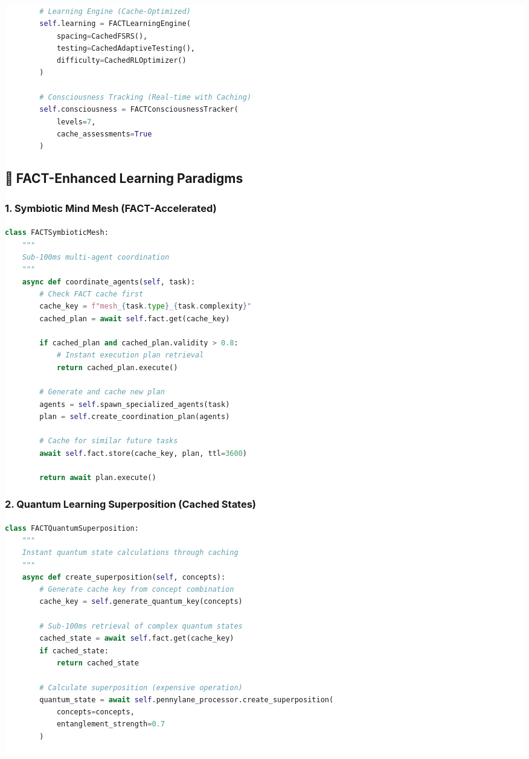 ```python
        # Learning Engine (Cache-Optimized)
        self.learning = FACTLearningEngine(
            spacing=CachedFSRS(),
            testing=CachedAdaptiveTesting(),
            difficulty=CachedRLOptimizer()
        )
        
        # Consciousness Tracking (Real-time with Caching)
        self.consciousness = FACTConsciousnessTracker(
            levels=7,
            cache_assessments=True
        )
```

## 🎯 FACT-Enhanced Learning Paradigms

### 1. Symbiotic Mind Mesh (FACT-Accelerated)
```python
class FACTSymbioticMesh:
    """
    Sub-100ms multi-agent coordination
    """
    async def coordinate_agents(self, task):
        # Check FACT cache first
        cache_key = f"mesh_{task.type}_{task.complexity}"
        cached_plan = await self.fact.get(cache_key)
        
        if cached_plan and cached_plan.validity > 0.8:
            # Instant execution plan retrieval
            return cached_plan.execute()
        
        # Generate and cache new plan
        agents = self.spawn_specialized_agents(task)
        plan = self.create_coordination_plan(agents)
        
        # Cache for similar future tasks
        await self.fact.store(cache_key, plan, ttl=3600)
        
        return await plan.execute()
```

### 2. Quantum Learning Superposition (Cached States)
```python
class FACTQuantumSuperposition:
    """
    Instant quantum state calculations through caching
    """
    async def create_superposition(self, concepts):
        # Generate cache key from concept combination
        cache_key = self.generate_quantum_key(concepts)
        
        # Sub-100ms retrieval of complex quantum states
        cached_state = await self.fact.get(cache_key)
        if cached_state:
            return cached_state
        
        # Calculate superposition (expensive operation)
        quantum_state = await self.pennylane_processor.create_superposition(
            concepts=concepts,
            entanglement_strength=0.7
        )
        
```